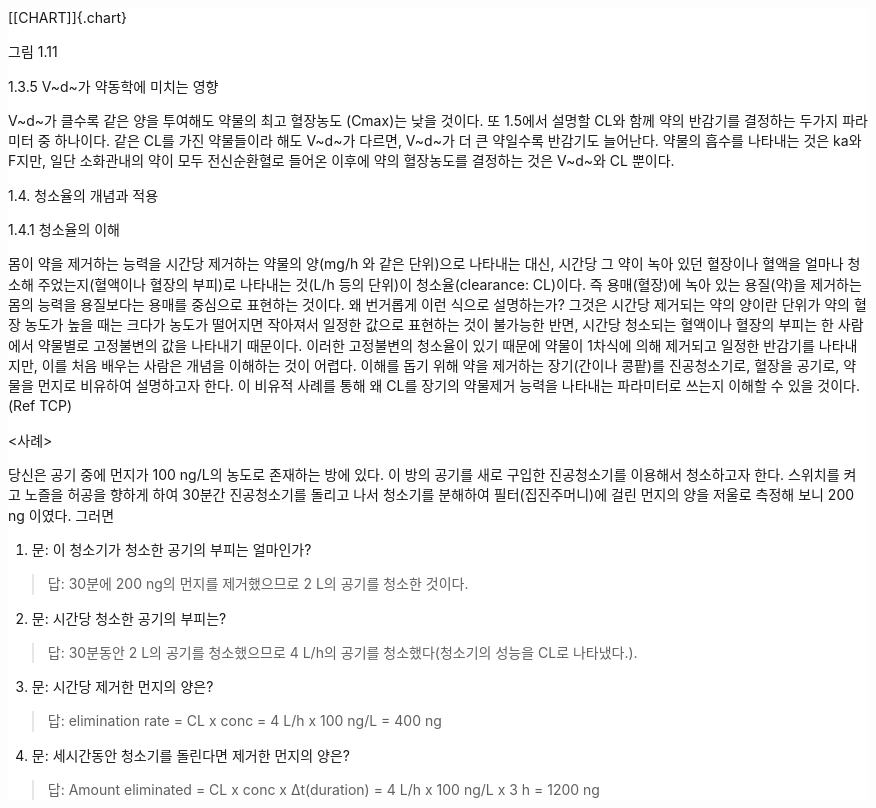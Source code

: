[\[CHART\]]{.chart}

그림 1.11

1.3.5 V~d~가 약동학에 미치는 영향

V~d~가 클수록 같은 양을 투여해도 약물의 최고 혈장농도 (Cmax)는 낮을
것이다. 또 1.5에서 설명할 CL와 함께 약의 반감기를 결정하는 두가지
파라미터 중 하나이다. 같은 CL를 가진 약물들이라 해도 V~d~가 다르면,
V~d~가 더 큰 약일수록 반감기도 늘어난다. 약물의 흡수를 나타내는 것은
ka와 F지만, 일단 소화관내의 약이 모두 전신순환혈로 들어온 이후에 약의
혈장농도를 결정하는 것은 V~d~와 CL 뿐이다.

1.4. 청소율의 개념과 적용

1.4.1 청소율의 이해

몸이 약을 제거하는 능력을 시간당 제거하는 약물의 양(mg/h 와 같은
단위)으로 나타내는 대신, 시간당 그 약이 녹아 있던 혈장이나 혈액을 얼마나
청소해 주었는지(혈액이나 혈장의 부피)로 나타내는 것(L/h 등의 단위)이
청소율(clearance: CL)이다. 즉 용매(혈장)에 녹아 있는 용질(약)을 제거하는
몸의 능력을 용질보다는 용매를 중심으로 표현하는 것이다. 왜 번거롭게 이런
식으로 설명하는가? 그것은 시간당 제거되는 약의 양이란 단위가 약의 혈장
농도가 높을 때는 크다가 농도가 떨어지면 작아져서 일정한 값으로 표현하는
것이 불가능한 반면, 시간당 청소되는 혈액이나 혈장의 부피는 한 사람에서
약물별로 고정불변의 값을 나타내기 때문이다. 이러한 고정불변의 청소율이
있기 때문에 약물이 1차식에 의해 제거되고 일정한 반감기를 나타내지만,
이를 처음 배우는 사람은 개념을 이해하는 것이 어렵다. 이해를 돕기 위해
약을 제거하는 장기(간이나 콩팥)를 진공청소기로, 혈장을 공기로, 약물을
먼지로 비유하여 설명하고자 한다. 이 비유적 사례를 통해 왜 CL를 장기의
약물제거 능력을 나타내는 파라미터로 쓰는지 이해할 수 있을 것이다. (Ref
TCP)

\<사례\>

당신은 공기 중에 먼지가 100 ng/L의 농도로 존재하는 방에 있다. 이 방의
공기를 새로 구입한 진공청소기를 이용해서 청소하고자 한다. 스위치를 켜고
노즐을 허공을 향하게 하여 30분간 진공청소기를 돌리고 나서 청소기를
분해하여 필터(집진주머니)에 걸린 먼지의 양을 저울로 측정해 보니 200 ng
이였다. 그러면

1)  문: 이 청소기가 청소한 공기의 부피는 얼마인가?

> 답: 30분에 200 ng의 먼지를 제거했으므로 2 L의 공기를 청소한 것이다.

2)  문: 시간당 청소한 공기의 부피는?

> 답: 30분동안 2 L의 공기를 청소했으므로 4 L/h의 공기를
> 청소했다(청소기의 성능을 CL로 나타냈다.).

3)  문: 시간당 제거한 먼지의 양은?

> 답: elimination rate = CL x conc = 4 L/h x 100 ng/L = 400 ng

4)  문: 세시간동안 청소기를 돌린다면 제거한 먼지의 양은?

> 답: Amount eliminated = CL x conc x Δt(duration) = 4 L/h x 100 ng/L x
> 3 h = 1200 ng
